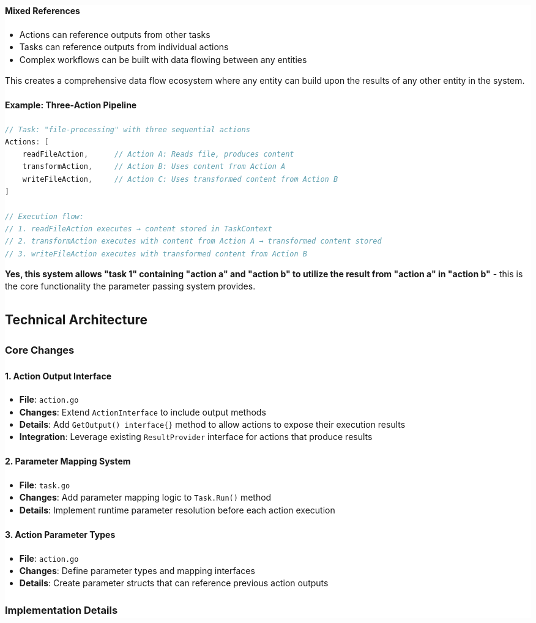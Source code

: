 #### **Mixed References**

- Actions can reference outputs from other tasks
- Tasks can reference outputs from individual actions
- Complex workflows can be built with data flowing between any entities

This creates a comprehensive data flow ecosystem where any entity can build upon the results of any other entity in the system.

#### Example: Three-Action Pipeline

```go
// Task: "file-processing" with three sequential actions
Actions: [
    readFileAction,      // Action A: Reads file, produces content
    transformAction,     // Action B: Uses content from Action A
    writeFileAction,     // Action C: Uses transformed content from Action B
]

// Execution flow:
// 1. readFileAction executes → content stored in TaskContext
// 2. transformAction executes with content from Action A → transformed content stored
// 3. writeFileAction executes with transformed content from Action B
```

**Yes, this system allows "task 1" containing "action a" and "action b" to utilize the result from "action a" in "action b"** - this is the core functionality the parameter passing system provides.

## Technical Architecture

### Core Changes

#### 1. Action Output Interface

- **File**: `action.go`
- **Changes**: Extend `ActionInterface` to include output methods
- **Details**: Add `GetOutput() interface{}` method to allow actions to expose their execution results
- **Integration**: Leverage existing `ResultProvider` interface for actions that produce results

#### 2. Parameter Mapping System

- **File**: `task.go`
- **Changes**: Add parameter mapping logic to `Task.Run()` method
- **Details**: Implement runtime parameter resolution before each action execution

#### 3. Action Parameter Types

- **File**: `action.go`
- **Changes**: Define parameter types and mapping interfaces
- **Details**: Create parameter structs that can reference previous action outputs

### Implementation Details
